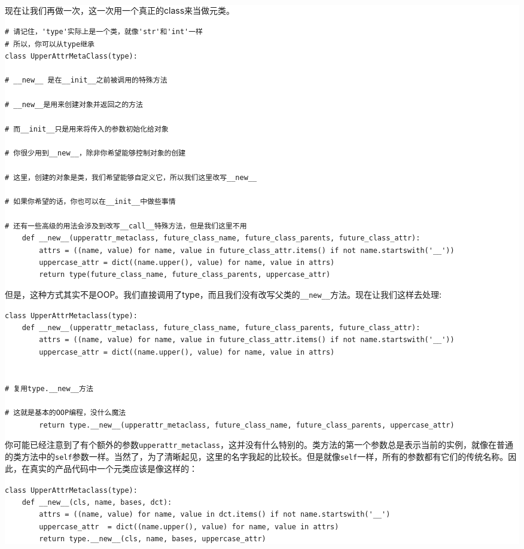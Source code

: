 现在让我们再做一次，这一次用一个真正的class来当做元类。

```
# 请记住，'type'实际上是一个类，就像'str'和'int'一样
# 所以，你可以从type继承
class UpperAttrMetaClass(type):
    
# __new__ 是在__init__之前被调用的特殊方法
    
# __new__是用来创建对象并返回之的方法
    
# 而__init__只是用来将传入的参数初始化给对象
    
# 你很少用到__new__，除非你希望能够控制对象的创建
    
# 这里，创建的对象是类，我们希望能够自定义它，所以我们这里改写__new__
    
# 如果你希望的话，你也可以在__init__中做些事情
    
# 还有一些高级的用法会涉及到改写__call__特殊方法，但是我们这里不用
    def __new__(upperattr_metaclass, future_class_name, future_class_parents, future_class_attr):
        attrs = ((name, value) for name, value in future_class_attr.items() if not name.startswith('__'))
        uppercase_attr = dict((name.upper(), value) for name, value in attrs)
        return type(future_class_name, future_class_parents, uppercase_attr)
```        

但是，这种方式其实不是OOP。我们直接调用了type，而且我们没有改写父类的`__new__`方法。现在让我们这样去处理:

```
class UpperAttrMetaclass(type):
    def __new__(upperattr_metaclass, future_class_name, future_class_parents, future_class_attr):
        attrs = ((name, value) for name, value in future_class_attr.items() if not name.startswith('__'))
        uppercase_attr = dict((name.upper(), value) for name, value in attrs)

        
# 复用type.__new__方法
        
# 这就是基本的OOP编程，没什么魔法
        return type.__new__(upperattr_metaclass, future_class_name, future_class_parents, uppercase_attr)
```

你可能已经注意到了有个额外的参数`upperattr_metaclass`，这并没有什么特别的。类方法的第一个参数总是表示当前的实例，就像在普通的类方法中的`self`参数一样。当然了，为了清晰起见，这里的名字我起的比较长。但是就像`self`一样，所有的参数都有它们的传统名称。因此，在真实的产品代码中一个元类应该是像这样的：

```
class UpperAttrMetaclass(type):
    def __new__(cls, name, bases, dct):
        attrs = ((name, value) for name, value in dct.items() if not name.startswith('__')
        uppercase_attr  = dict((name.upper(), value) for name, value in attrs)
        return type.__new__(cls, name, bases, uppercase_attr)
```
